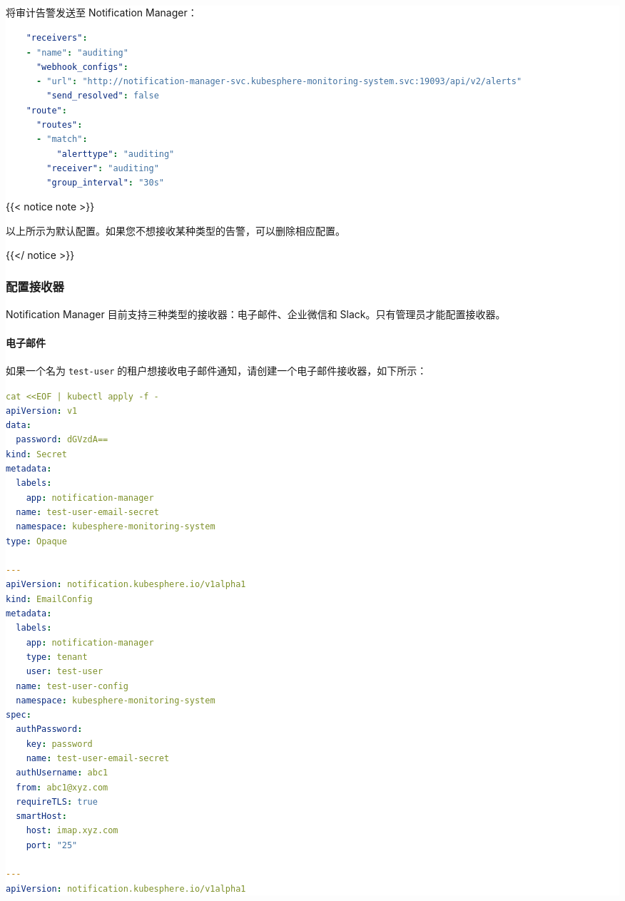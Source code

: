 将审计告警发送至 Notification Manager：

```yaml
    "receivers":
    - "name": "auditing"
      "webhook_configs":
      - "url": "http://notification-manager-svc.kubesphere-monitoring-system.svc:19093/api/v2/alerts"
        "send_resolved": false
    "route":
      "routes":
      - "match":
          "alerttype": "auditing"
        "receiver": "auditing"
        "group_interval": "30s"
```

{{< notice note >}}

以上所示为默认配置。如果您不想接收某种类型的告警，可以删除相应配置。

{{</ notice >}}

### 配置接收器

Notification Manager 目前支持三种类型的接收器：电子邮件、企业微信和 Slack。只有管理员才能配置接收器。

#### 电子邮件

如果一个名为 `test-user` 的租户想接收电子邮件通知，请创建一个电子邮件接收器，如下所示：

```yaml
cat <<EOF | kubectl apply -f -
apiVersion: v1
data:
  password: dGVzdA==
kind: Secret
metadata:
  labels:
    app: notification-manager
  name: test-user-email-secret
  namespace: kubesphere-monitoring-system
type: Opaque

---
apiVersion: notification.kubesphere.io/v1alpha1
kind: EmailConfig
metadata:
  labels:
    app: notification-manager
    type: tenant
    user: test-user
  name: test-user-config
  namespace: kubesphere-monitoring-system
spec:
  authPassword:
    key: password
    name: test-user-email-secret
  authUsername: abc1
  from: abc1@xyz.com
  requireTLS: true
  smartHost:
    host: imap.xyz.com
    port: "25"

---
apiVersion: notification.kubesphere.io/v1alpha1
```